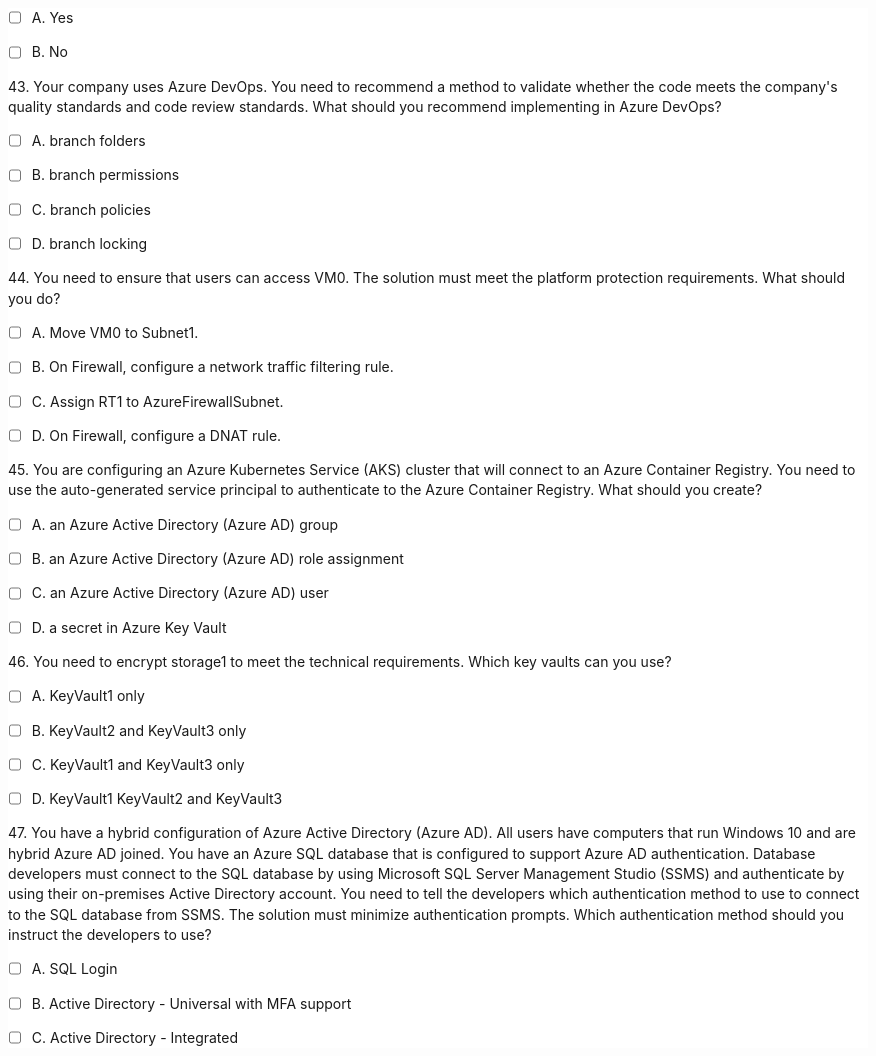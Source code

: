 - [ ]  A. Yes

- [ ]  B. No

43\. Your company uses Azure DevOps. You need to recommend a method to validate whether the code meets the company's quality standards and code review standards. What should you recommend implementing in Azure DevOps?

- [ ]  A. branch folders

- [ ]  B. branch permissions

- [ ]  C. branch policies

- [ ]  D. branch locking

44\. You need to ensure that users can access VM0. The solution must meet the platform protection requirements. What should you do?

- [ ]  A. Move VM0 to Subnet1.

- [ ]  B. On Firewall, configure a network traffic filtering rule.

- [ ]  C. Assign RT1 to AzureFirewallSubnet.

- [ ]  D. On Firewall, configure a DNAT rule.

45\. You are configuring an Azure Kubernetes Service (AKS) cluster that will connect to an Azure Container Registry. You need to use the auto-generated service principal to authenticate to the Azure Container Registry. What should you create?

- [ ]  A. an Azure Active Directory (Azure AD) group

- [ ]  B. an Azure Active Directory (Azure AD) role assignment

- [ ]  C. an Azure Active Directory (Azure AD) user

- [ ]  D. a secret in Azure Key Vault

46\. You need to encrypt storage1 to meet the technical requirements. Which key vaults can you use?

- [ ]  A. KeyVault1 only

- [ ]  B. KeyVault2 and KeyVault3 only

- [ ]  C. KeyVault1 and KeyVault3 only

- [ ]  D. KeyVault1 KeyVault2 and KeyVault3

47\. You have a hybrid configuration of Azure Active Directory (Azure AD). All users have computers that run Windows 10 and are hybrid Azure AD joined. You have an Azure SQL database that is configured to support Azure AD authentication. Database developers must connect to the SQL database by using Microsoft SQL Server Management Studio (SSMS) and authenticate by using their on-premises Active Directory account. You need to tell the developers which authentication method to use to connect to the SQL database from SSMS. The solution must minimize authentication prompts. Which authentication method should you instruct the developers to use?

- [ ]  A. SQL Login

- [ ]  B. Active Directory - Universal with MFA support

- [ ]  C. Active Directory - Integrated
